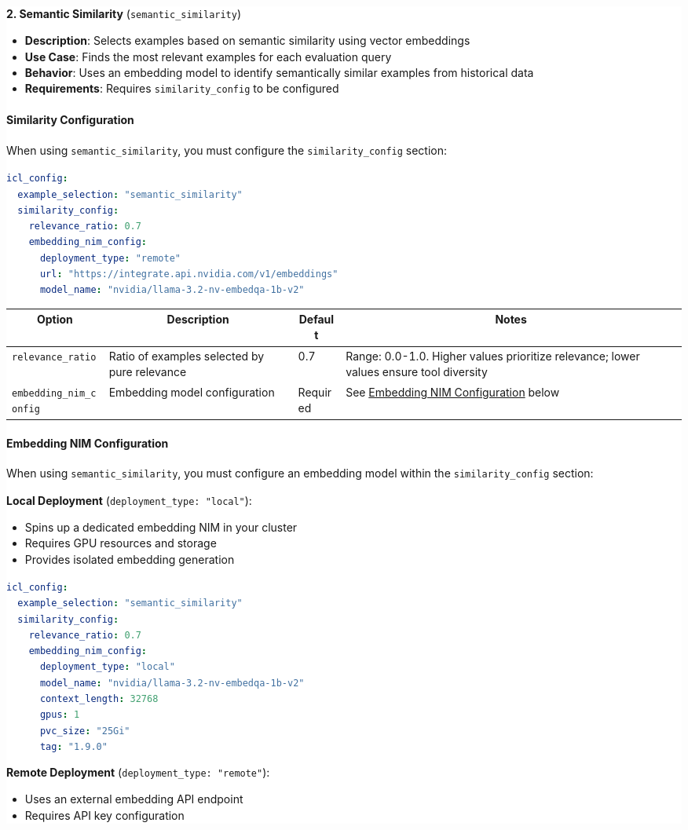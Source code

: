 **2. Semantic Similarity** (`semantic_similarity`)
- **Description**: Selects examples based on semantic similarity using vector embeddings
- **Use Case**: Finds the most relevant examples for each evaluation query
- **Behavior**: Uses an embedding model to identify semantically similar examples from historical data
- **Requirements**: Requires `similarity_config` to be configured

#### Similarity Configuration

When using `semantic_similarity`, you must configure the `similarity_config` section:

```yaml
icl_config:
  example_selection: "semantic_similarity"
  similarity_config:
    relevance_ratio: 0.7
    embedding_nim_config:
      deployment_type: "remote"
      url: "https://integrate.api.nvidia.com/v1/embeddings"
      model_name: "nvidia/llama-3.2-nv-embedqa-1b-v2"
```

| Option | Description | Default | Notes |
|--------|-------------|---------|-------|
| `relevance_ratio` | Ratio of examples selected by pure relevance | 0.7 | Range: 0.0-1.0. Higher values prioritize relevance; lower values ensure tool diversity |
| `embedding_nim_config` | Embedding model configuration | Required | See [Embedding NIM Configuration](#embedding-nim-configuration) below |

#### Embedding NIM Configuration

When using `semantic_similarity`, you must configure an embedding model within the `similarity_config` section:


**Local Deployment** (`deployment_type: "local"`):
- Spins up a dedicated embedding NIM in your cluster
- Requires GPU resources and storage
- Provides isolated embedding generation

```yaml
icl_config:
  example_selection: "semantic_similarity"
  similarity_config:
    relevance_ratio: 0.7
    embedding_nim_config:
      deployment_type: "local"
      model_name: "nvidia/llama-3.2-nv-embedqa-1b-v2"
      context_length: 32768
      gpus: 1
      pvc_size: "25Gi"
      tag: "1.9.0"
```

**Remote Deployment** (`deployment_type: "remote"`):
- Uses an external embedding API endpoint
- Requires API key configuration
